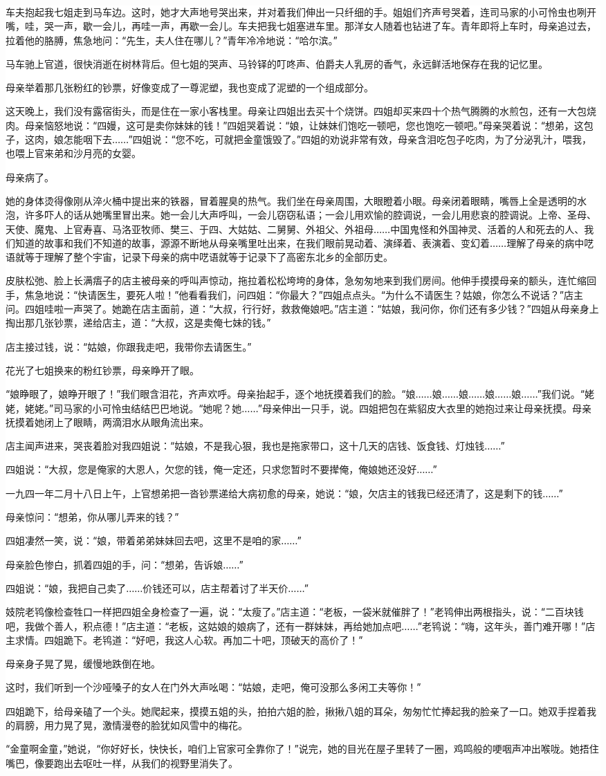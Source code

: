 车夫抱起我七姐走到马车边。这时，她才大声地号哭出来，并对着我们伸出一只纤细的手。姐姐们齐声号哭着，连司马家的小可怜虫也咧开嘴，哇，哭一声，歇一会儿，再哇一声，再歇一会儿。车夫把我七姐塞进车里。那洋女人随着也钻进了车。青年即将上车时，母亲追过去，拉着他的胳膊，焦急地问：“先生，夫人住在哪儿？”青年冷冷地说：“哈尔滨。”

马车驰上官道，很快消逝在树林背后。但七姐的哭声、马铃铎的叮咚声、伯爵夫人乳房的香气，永远鲜活地保存在我的记忆里。

母亲举着那几张粉红的钞票，好像变成了一尊泥塑，我也变成了泥塑的一个组成部分。

这天晚上，我们没有露宿街头，而是住在一家小客栈里。母亲让四姐出去买十个烧饼。四姐却买来四十个热气腾腾的水煎包，还有一大包烧肉。母亲恼怒地说：“四嫚，这可是卖你妹妹的钱！”四姐哭着说：“娘，让妹妹们饱吃一顿吧，您也饱吃一顿吧。”母亲哭着说：“想弟，这包子，这肉，娘怎能咽下去……”四姐说：“您不吃，可就把金童饿毁了。”四姐的劝说非常有效，母亲含泪吃包子吃肉，为了分泌乳汁，喂我，也喂上官来弟和沙月亮的女婴。

母亲病了。

她的身体烫得像刚从淬火桶中提出来的铁器，冒着腥臭的热气。我们坐在母亲周围，大眼瞪着小眼。母亲闭着眼睛，嘴唇上全是透明的水泡，许多吓人的话从她嘴里冒出来。她一会儿大声呼叫，一会儿窃窃私语；一会儿用欢愉的腔调说，一会儿用悲哀的腔调说。上帝、圣母、天使、魔鬼、上官寿喜、马洛亚牧师、樊三、于四、大姑姑、二舅舅、外祖父、外祖母……中国鬼怪和外国神灵、活着的人和死去的人、我们知道的故事和我们不知道的故事，源源不断地从母亲嘴里吐出来，在我们眼前晃动着、演绎着、表演着、变幻着……理解了母亲的病中呓语就等于理解了整个宇宙，记录下母亲的病中呓语就等于记录下了高密东北乡的全部历史。

皮肤松弛、脸上长满痦子的店主被母亲的呼叫声惊动，拖拉着松松垮垮的身体，急匆匆地来到我们房间。他伸手摸摸母亲的额头，连忙缩回手，焦急地说：“快请医生，要死人啦！”他看看我们，问四姐：“你最大？”四姐点点头。“为什么不请医生？姑娘，你怎么不说话？”店主问。四姐哇啦一声哭了。她跪在店主面前，道：“大叔，行行好，救救俺娘吧。”店主道：“姑娘，我问你，你们还有多少钱？”四姐从母亲身上掏出那几张钞票，递给店主，道：“大叔，这是卖俺七妹的钱。”

店主接过钱，说：“姑娘，你跟我走吧，我带你去请医生。”

花光了七姐换来的粉红钞票，母亲睁开了眼。

“娘睁眼了，娘睁开眼了！”我们眼含泪花，齐声欢呼。母亲抬起手，逐个地抚摸着我们的脸。“娘……娘……娘……娘……娘……”我们说。“姥姥，姥姥。”司马家的小可怜虫结结巴巴地说。“她呢？她……”母亲伸出一只手，说。四姐把包在紫貂皮大衣里的她抱过来让母亲抚摸。母亲抚摸着她闭上了眼睛，两滴泪水从眼角流出来。

店主闻声进来，哭丧着脸对我四姐说：“姑娘，不是我心狠，我也是拖家带口，这十几天的店钱、饭食钱、灯烛钱……”

四姐说：“大叔，您是俺家的大恩人，欠您的钱，俺一定还，只求您暂时不要撵俺，俺娘她还没好……”

一九四一年二月十八日上午，上官想弟把一沓钞票递给大病初愈的母亲，她说：“娘，欠店主的钱我已经还清了，这是剩下的钱……”

母亲惊问：“想弟，你从哪儿弄来的钱？”

四姐凄然一笑，说：“娘，带着弟弟妹妹回去吧，这里不是咱的家……”

母亲脸色惨白，抓着四姐的手，问：“想弟，告诉娘……”

四姐说：“娘，我把自己卖了……价钱还可以，店主帮着讨了半天价……”

妓院老鸨像检查牲口一样把四姐全身检查了一遍，说：“太瘦了。”店主道：“老板，一袋米就催胖了！”老鸨伸出两根指头，说：“二百块钱吧，我做个善人，积点德！”店主道：“老板，这姑娘的娘病了，还有一群妹妹，再给她加点吧……”老鸨说：“嗨，这年头，善门难开哪！”店主求情。四姐跪下。老鸨道：“好吧，我这人心软。再加二十吧，顶破天的高价了！”

母亲身子晃了晃，缓慢地跌倒在地。

这时，我们听到一个沙哑嗓子的女人在门外大声吆喝：“姑娘，走吧，俺可没那么多闲工夫等你！”

四姐跪下，给母亲磕了一个头。她爬起来，摸摸五姐的头，拍拍六姐的脸，揪揪八姐的耳朵，匆匆忙忙捧起我的脸亲了一口。她双手捏着我的肩膀，用力晃了晃，激情漫卷的脸犹如风雪中的梅花。

“金童啊金童，”她说，“你好好长，快快长，咱们上官家可全靠你了！”说完，她的目光在屋子里转了一圈，鸡鸣般的哽咽声冲出喉咙。她捂住嘴巴，像要跑出去呕吐一样，从我们的视野里消失了。
